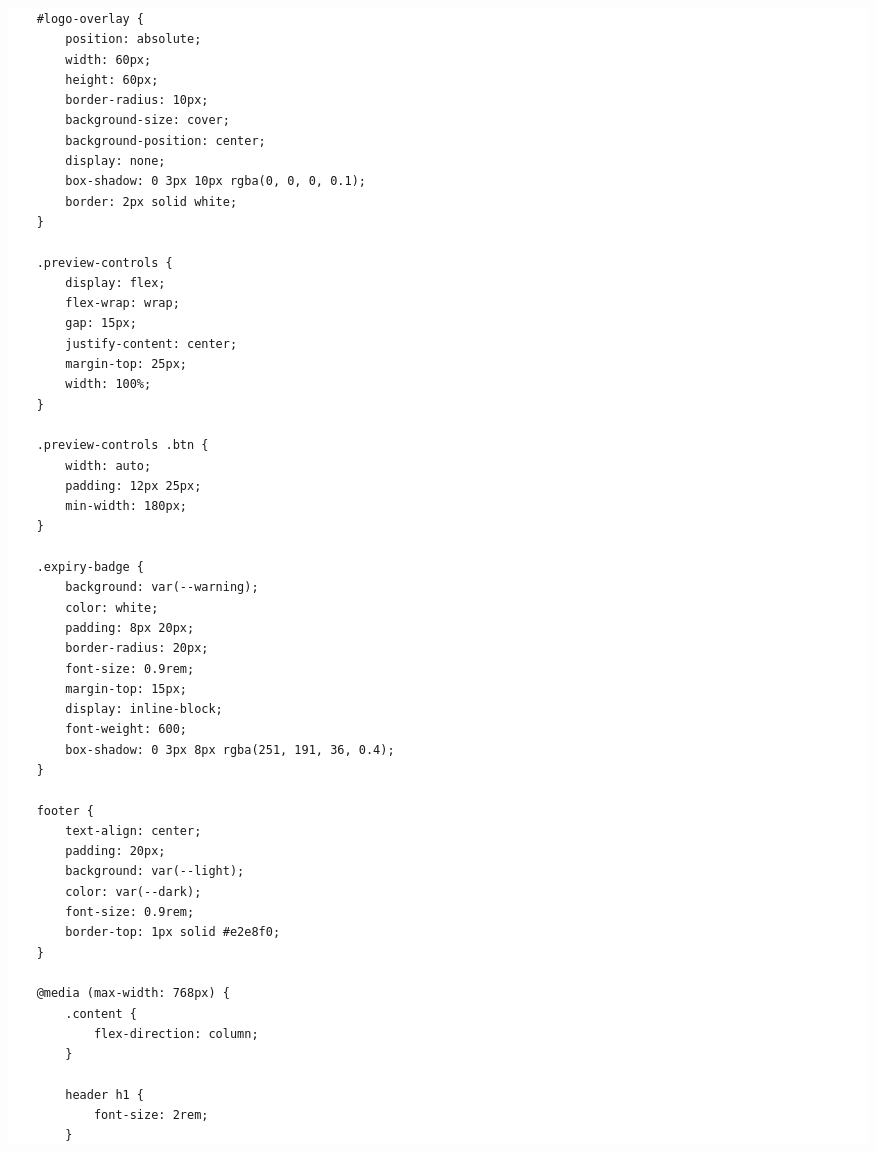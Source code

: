         #logo-overlay {
            position: absolute;
            width: 60px;
            height: 60px;
            border-radius: 10px;
            background-size: cover;
            background-position: center;
            display: none;
            box-shadow: 0 3px 10px rgba(0, 0, 0, 0.1);
            border: 2px solid white;
        }
        
        .preview-controls {
            display: flex;
            flex-wrap: wrap;
            gap: 15px;
            justify-content: center;
            margin-top: 25px;
            width: 100%;
        }
        
        .preview-controls .btn {
            width: auto;
            padding: 12px 25px;
            min-width: 180px;
        }
        
        .expiry-badge {
            background: var(--warning);
            color: white;
            padding: 8px 20px;
            border-radius: 20px;
            font-size: 0.9rem;
            margin-top: 15px;
            display: inline-block;
            font-weight: 600;
            box-shadow: 0 3px 8px rgba(251, 191, 36, 0.4);
        }
        
        footer {
            text-align: center;
            padding: 20px;
            background: var(--light);
            color: var(--dark);
            font-size: 0.9rem;
            border-top: 1px solid #e2e8f0;
        }
        
        @media (max-width: 768px) {
            .content {
                flex-direction: column;
            }
            
            header h1 {
                font-size: 2rem;
            }
            